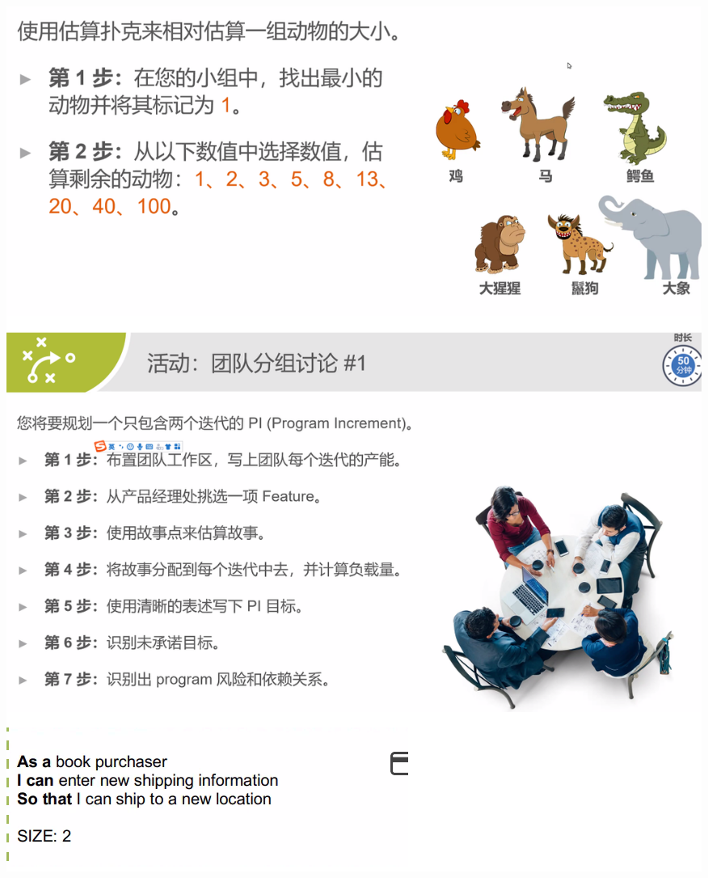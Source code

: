 ![image-20210917131739255](images/image-20210917131739255.png)



![image-20210917143719734](images/image-20210917143719734.png)



![image-20210917145014527](images/image-20210917145014527.png)
